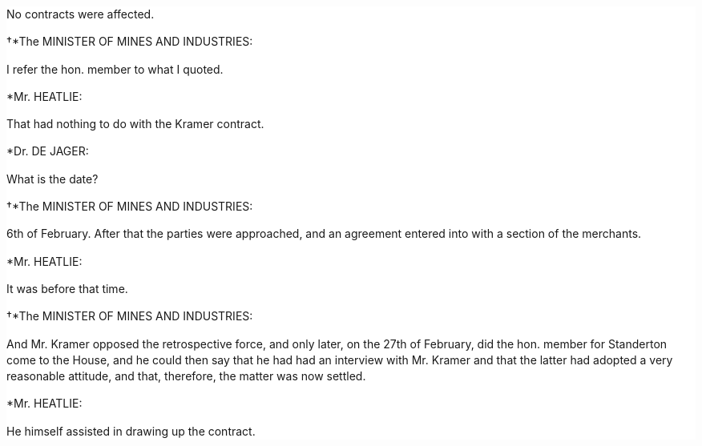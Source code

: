 <p>No contracts were affected.</p>

</speech>

<speech by="#minister_of_mines_and_industries">

<from>&#x2020;*The <person refersTo="hansard_za">MINISTER OF MINES AND INDUSTRIES</person>:</from>

<p>I refer the hon. member to what I quoted.</p>

</speech>

<speech by="#heatlie">

<from>*Mr. <person refersTo="hansard_za">HEATLIE</person>:</from>

<p>That had nothing to do with the Kramer contract.</p>

</speech>

<speech by="#de_jager">

<from>*Dr. <person refersTo="hansard_za">DE JAGER</person>:</from>

<p>What is the date?</p>

</speech>

<speech by="#minister_of_mines_and_industries">

<from>&#x2020;*The <person refersTo="hansard_za">MINISTER OF MINES AND INDUSTRIES</person>:</from>

<p>6th of February. After that the parties were approached, and an agreement entered into with a section of the merchants.</p>

</speech>

<speech by="#heatlie">

<from>*Mr. <person refersTo="hansard_za">HEATLIE</person>:</from>

<p>It was before that time.</p>

</speech>

<speech by="#minister_of_mines_and_industries">

<from>&#x2020;*The <person refersTo="hansard_za">MINISTER OF MINES AND INDUSTRIES</person>:</from>

<p>And Mr. Kramer opposed the retrospective force, and only later, on the 27th of February, did the hon. member for Standerton come to the House, and he could then say that he had had an interview with Mr. Kramer and that the latter had adopted a very reasonable attitude, and that, therefore, the matter was now settled.</p>

</speech>

<speech by="#heatlie">

<from>*Mr. <person refersTo="hansard_za">HEATLIE</person>:</from>

<p>He himself assisted in drawing up the contract.</p>

</speech>

<speech by="#minister_of_mines_and_industries">
